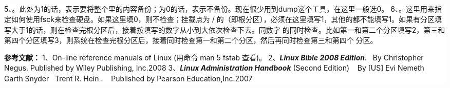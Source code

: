 5、。此处为1的话，表示要将整个里的内容备份；为0的话，表示不备份。现在很少用到dump这个工具，在这里一般选0。
6、。这里用来指定如何使用fsck来检查硬盘。如果这里填0，则不检查；挂载点为 / 的（即根分区），必须在这里填写1，其他的都不能填写1。如果有分区填写大于1的话，则在检查完根分区后，接着按填写的数字从小到大依次检查下去。同数字 的同时检查。比如第一和第二个分区填写2，第三和第四个分区填写3，则系统在检查完根分区后，接着同时检查第一和第二个分区，然后再同时检查第三和第四个 分区。

**参考文献：**
1、On-line reference manuals of Linux (用命令 man 5 fstab 查看)。
2、_**Linux Bible 2008 Edition**._   By Christopher Negus. Published by Wiley Publishing, Inc.2008
3、**_Linux Administration Handbook_** (Second Edition)    By [US] Evi Nemeth   Garth Snyder   Trent R. Hein .    Published by Pearson Education,Inc.2007